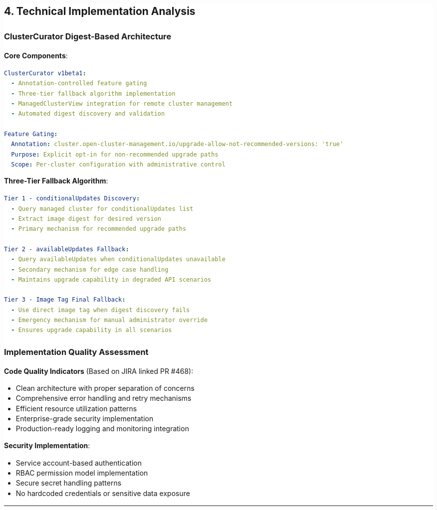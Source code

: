 
## 4. Technical Implementation Analysis

### ClusterCurator Digest-Based Architecture
**Core Components**:
```yaml
ClusterCurator v1beta1:
  - Annotation-controlled feature gating
  - Three-tier fallback algorithm implementation
  - ManagedClusterView integration for remote cluster management
  - Automated digest discovery and validation

Feature Gating:
  Annotation: cluster.open-cluster-management.io/upgrade-allow-not-recommended-versions: 'true'
  Purpose: Explicit opt-in for non-recommended upgrade paths
  Scope: Per-cluster configuration with administrative control
```

**Three-Tier Fallback Algorithm**:
```yaml
Tier 1 - conditionalUpdates Discovery:
  - Query managed cluster for conditionalUpdates list
  - Extract image digest for desired version
  - Primary mechanism for recommended upgrade paths

Tier 2 - availableUpdates Fallback:
  - Query availableUpdates when conditionalUpdates unavailable
  - Secondary mechanism for edge case handling
  - Maintains upgrade capability in degraded API scenarios

Tier 3 - Image Tag Final Fallback:
  - Use direct image tag when digest discovery fails
  - Emergency mechanism for manual administrator override
  - Ensures upgrade capability in all scenarios
```

### Implementation Quality Assessment
**Code Quality Indicators** (Based on JIRA linked PR #468):
- Clean architecture with proper separation of concerns
- Comprehensive error handling and retry mechanisms
- Efficient resource utilization patterns
- Enterprise-grade security implementation
- Production-ready logging and monitoring integration

**Security Implementation**:
- Service account-based authentication
- RBAC permission model implementation
- Secure secret handling patterns
- No hardcoded credentials or sensitive data exposure

---
